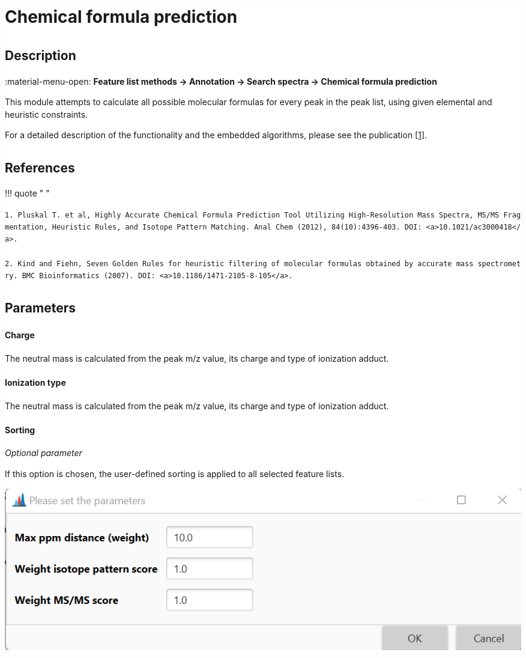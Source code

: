 # **Chemical formula prediction**

## **Description**

:material-menu-open: **Feature list methods → Annotation → Search spectra → Chemical formula prediction**

[//]: # (TODO are there two modules for formula prediction - one available from the menu and other from the feature table??)

This module attempts to calculate all possible molecular formulas for every peak in the peak list, using given elemental and heuristic constraints. 

For a detailed description of the functionality and the embedded algorithms, please see the publication [[1](#references)].

## **References**

!!! quote " "

    1. Pluskal T. et al, Highly Accurate Chemical Formula Prediction Tool Utilizing High-Resolution Mass Spectra, MS/MS Fragmentation, Heuristic Rules, and Isotope Pattern Matching. Anal Chem (2012), 84(10):4396-403. DOI: <a>10.1021/ac3000418</a>.

    2. Kind and Fiehn, Seven Golden Rules for heuristic filtering of molecular formulas obtained by accurate mass spectrometry. BMC Bioinformatics (2007). DOI: <a>10.1186/1471-2105-8-105</a>.

## **Parameters**

#### **Charge**

The neutral mass is calculated from the peak m/z value, its charge and type of ionization adduct.

#### **Ionization type**

The neutral mass is calculated from the peak m/z value, its charge and type of ionization adduct.

#### **Sorting**

_Optional parameter_

If this option is chosen, the user-defined sorting is applied to all selected feature lists.

![Sorting](sorting-parameters.png)
